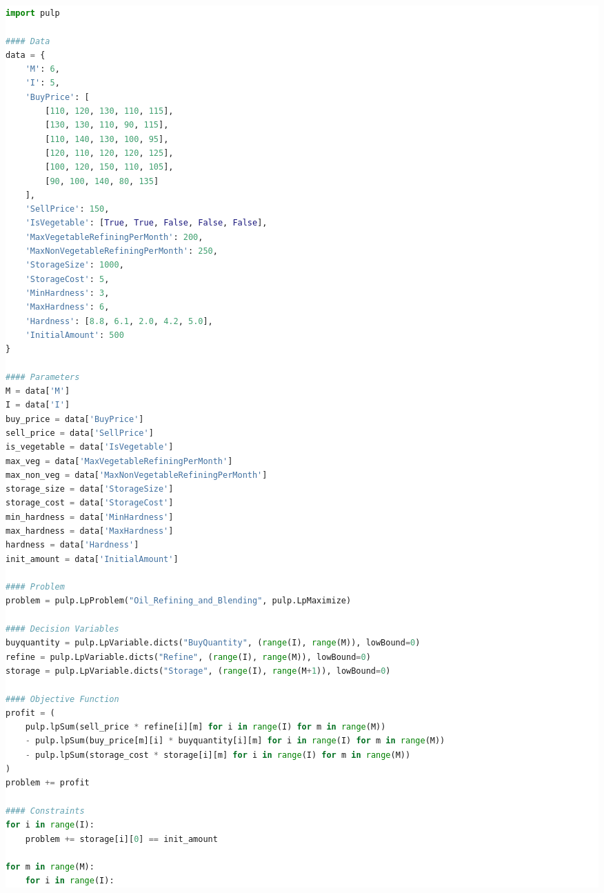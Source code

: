 ```python
import pulp

#### Data
data = {
    'M': 6,
    'I': 5,
    'BuyPrice': [
        [110, 120, 130, 110, 115], 
        [130, 130, 110, 90, 115], 
        [110, 140, 130, 100, 95], 
        [120, 110, 120, 120, 125], 
        [100, 120, 150, 110, 105], 
        [90, 100, 140, 80, 135]
    ],
    'SellPrice': 150,
    'IsVegetable': [True, True, False, False, False],
    'MaxVegetableRefiningPerMonth': 200,
    'MaxNonVegetableRefiningPerMonth': 250,
    'StorageSize': 1000,
    'StorageCost': 5,
    'MinHardness': 3,
    'MaxHardness': 6,
    'Hardness': [8.8, 6.1, 2.0, 4.2, 5.0],
    'InitialAmount': 500
}

#### Parameters
M = data['M']
I = data['I']
buy_price = data['BuyPrice']
sell_price = data['SellPrice']
is_vegetable = data['IsVegetable']
max_veg = data['MaxVegetableRefiningPerMonth']
max_non_veg = data['MaxNonVegetableRefiningPerMonth']
storage_size = data['StorageSize']
storage_cost = data['StorageCost']
min_hardness = data['MinHardness']
max_hardness = data['MaxHardness']
hardness = data['Hardness']
init_amount = data['InitialAmount']

#### Problem
problem = pulp.LpProblem("Oil_Refining_and_Blending", pulp.LpMaximize)

#### Decision Variables
buyquantity = pulp.LpVariable.dicts("BuyQuantity", (range(I), range(M)), lowBound=0)
refine = pulp.LpVariable.dicts("Refine", (range(I), range(M)), lowBound=0)
storage = pulp.LpVariable.dicts("Storage", (range(I), range(M+1)), lowBound=0)

#### Objective Function
profit = (
    pulp.lpSum(sell_price * refine[i][m] for i in range(I) for m in range(M))
    - pulp.lpSum(buy_price[m][i] * buyquantity[i][m] for i in range(I) for m in range(M))
    - pulp.lpSum(storage_cost * storage[i][m] for i in range(I) for m in range(M))
)
problem += profit

#### Constraints
for i in range(I):
    problem += storage[i][0] == init_amount

for m in range(M):
    for i in range(I):
```